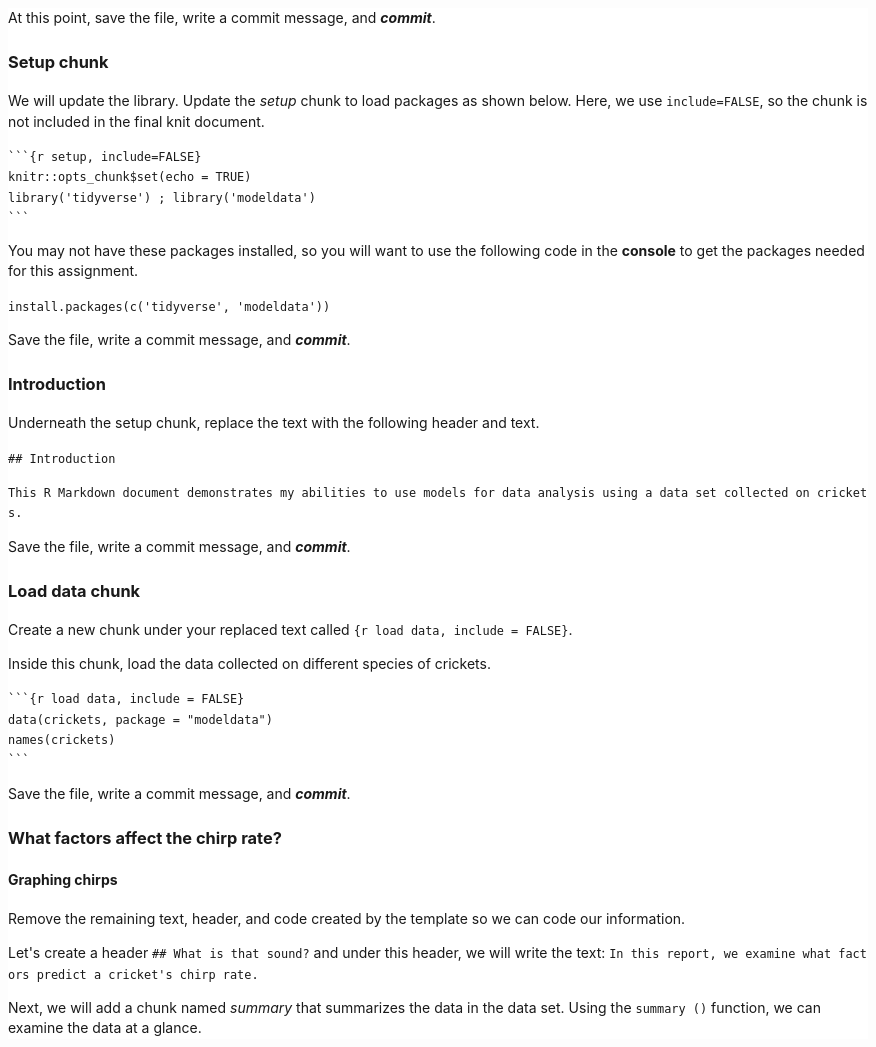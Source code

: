 At this point, save the file, write a commit message, and ***commit***.

### Setup chunk

We will update the library. Update the *setup* chunk to load packages as shown below. Here, we use `include=FALSE`, so the chunk is not included in the final knit document. 

````
```{r setup, include=FALSE}
knitr::opts_chunk$set(echo = TRUE)
library('tidyverse') ; library('modeldata')
``` 
````

You may not have these packages installed, so you will want to use the following code in the **console** to get the packages needed for this assignment. 

`install.packages(c('tidyverse', 'modeldata'))`

Save the file, write a commit message, and ***commit***.

### Introduction

Underneath the setup chunk, replace the text with the following header and text.

`## Introduction`

`This R Markdown document demonstrates my abilities to use models for data analysis using a data set collected on crickets.`

Save the file, write a commit message, and ***commit***.

### Load data chunk

Create a new chunk under your replaced text called `{r load data, include = FALSE}`.
 
Inside this chunk, load the data collected on different species of crickets.

````
```{r load data, include = FALSE}
data(crickets, package = "modeldata")
names(crickets)
```
````

Save the file, write a commit message, and ***commit***.

### What factors affect the chirp rate?

#### Graphing chirps

Remove the remaining text, header, and code created by the template so we can code our information.

Let's create a header `## What is that sound?`  and under this header, we will write the text:
`In this report, we examine what factors predict a cricket's chirp rate.`

Next, we will add a chunk named *summary* that summarizes the data in the data set. Using the `summary ()` function, we can examine the data at a glance. 
